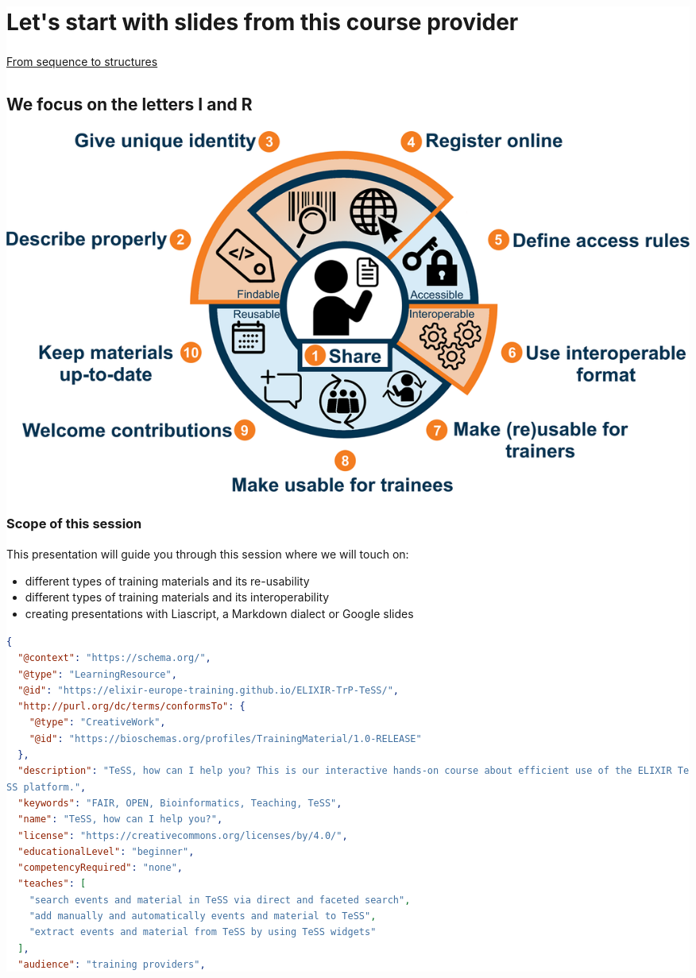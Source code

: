 

# Let's start with slides from this course provider

[From sequence to structures](https://www.ebi.ac.uk/training/materials/from-sequences-to-structures-materials/uniprot/)

## We focus on the letters I and R 

![Ten rules for making training materials FAIR](../../../assets/images/10steps_rules4FAIRtraining.png)

### Scope of this session

This presentation will guide you through this session where we will touch on:

- different types of training materials and its re-usability
- different types of training materials and its interoperability
- creating presentations with Liascript, a Markdown dialect or Google slides

```json   @JSONLD
{
  "@context": "https://schema.org/",
  "@type": "LearningResource",
  "@id": "https://elixir-europe-training.github.io/ELIXIR-TrP-TeSS/",
  "http://purl.org/dc/terms/conformsTo": {
    "@type": "CreativeWork",
    "@id": "https://bioschemas.org/profiles/TrainingMaterial/1.0-RELEASE"
  },
  "description": "TeSS, how can I help you? This is our interactive hands-on course about efficient use of the ELIXIR TeSS platform.",
  "keywords": "FAIR, OPEN, Bioinformatics, Teaching, TeSS",
  "name": "TeSS, how can I help you?",
  "license": "https://creativecommons.org/licenses/by/4.0/",
  "educationalLevel": "beginner",
  "competencyRequired": "none",
  "teaches": [
    "search events and material in TeSS via direct and faceted search",
    "add manually and automatically events and material to TeSS",
    "extract events and material from TeSS by using TeSS widgets"
  ],
  "audience": "training providers",
```